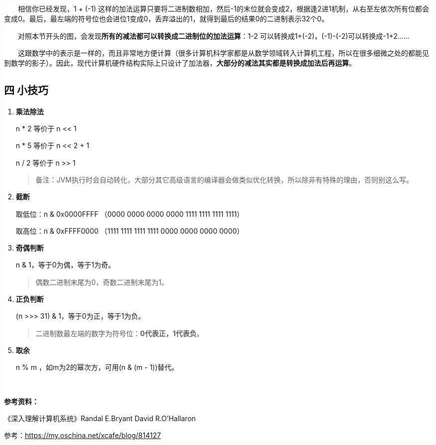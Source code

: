 　　相信你已经发现，1 + (-1) 这样的加法运算只要将二进制数相加，然后-1的末位就会变成2，根据逢2进1机制，从右至左依次所有位都会变成0。最后，最左端的符号位也会进位1变成0，丢弃溢出的1，就得到最后的结果0的二进制表示32个0。

　　对照本节开头的图，会发现**所有的减法都可以转换成二进制位的加法运算**：1-2 可以转换成1+(-2)，(-1)-(-2)可以转换成-1+2……

　　这跟数学中的表示是一样的，而且非常地方便计算（很多计算机科学家都是从数学领域转入计算机工程，所以在很多细微之处的都能见到数学的影子）。因此，现代计算机硬件结构实际上只设计了加法器，**大部分的减法其实都是转换成加法后再运算**。

 

## **四 小技巧**

1. **乘法除法**

   n * 2 等价于 n << 1 

   n * 5 等价于 n << 2 + 1

   n / 2 等价于 n >> 1

   > 备注：JVM执行时会自动转化，大部分其它高级语言的编译器会做类似优化转换，所以除非有特殊的理由，否则别这么写。

   

2. **截断**

   取低位：n & 0x0000FFFF   （0000 0000 0000 0000 1111 1111 1111 1111）

   取高位：n & 0xFFFF0000   （1111 1111 1111 1111 0000 0000 0000 0000）

   

3. **奇偶判断**

   n & 1，等于0为偶，等于1为奇。

   > 偶数二进制末尾为0，奇数二进制末尾为1。

   

4. **正负判断**

   (n >>> 31) & 1，等于0为正，等于1为负。

   > 二进制数最左端的数字为符号位：**0代表正，1代表负**。

   

5. **取余**

   n % m ，如m为2的幂次方，可用(n & (m - 1))替代。

　

**参考资料：**

 《深入理解计算机系统》Randal E.Bryant  David R.O’Hallaron



参考：https://my.oschina.net/xcafe/blog/814127